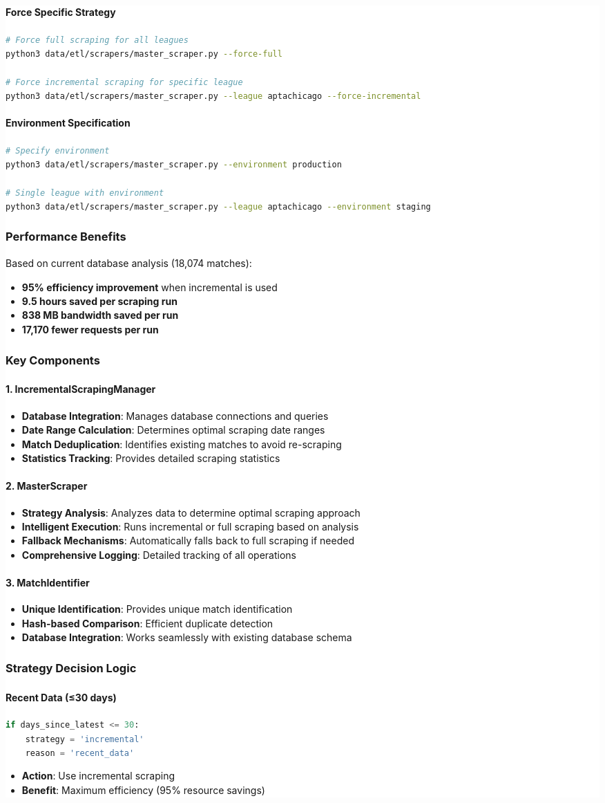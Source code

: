#### **Force Specific Strategy**
```bash
# Force full scraping for all leagues
python3 data/etl/scrapers/master_scraper.py --force-full

# Force incremental scraping for specific league
python3 data/etl/scrapers/master_scraper.py --league aptachicago --force-incremental
```

#### **Environment Specification**
```bash
# Specify environment
python3 data/etl/scrapers/master_scraper.py --environment production

# Single league with environment
python3 data/etl/scrapers/master_scraper.py --league aptachicago --environment staging
```

### Performance Benefits

Based on current database analysis (18,074 matches):

- **95% efficiency improvement** when incremental is used
- **9.5 hours saved per scraping run**
- **838 MB bandwidth saved per run**
- **17,170 fewer requests per run**

### Key Components

#### 1. **IncrementalScrapingManager**
- **Database Integration**: Manages database connections and queries
- **Date Range Calculation**: Determines optimal scraping date ranges
- **Match Deduplication**: Identifies existing matches to avoid re-scraping
- **Statistics Tracking**: Provides detailed scraping statistics

#### 2. **MasterScraper**
- **Strategy Analysis**: Analyzes data to determine optimal scraping approach
- **Intelligent Execution**: Runs incremental or full scraping based on analysis
- **Fallback Mechanisms**: Automatically falls back to full scraping if needed
- **Comprehensive Logging**: Detailed tracking of all operations

#### 3. **MatchIdentifier**
- **Unique Identification**: Provides unique match identification
- **Hash-based Comparison**: Efficient duplicate detection
- **Database Integration**: Works seamlessly with existing database schema

### Strategy Decision Logic

#### **Recent Data (≤30 days)**
```python
if days_since_latest <= 30:
    strategy = 'incremental'
    reason = 'recent_data'
```
- **Action**: Use incremental scraping
- **Benefit**: Maximum efficiency (95% resource savings)
